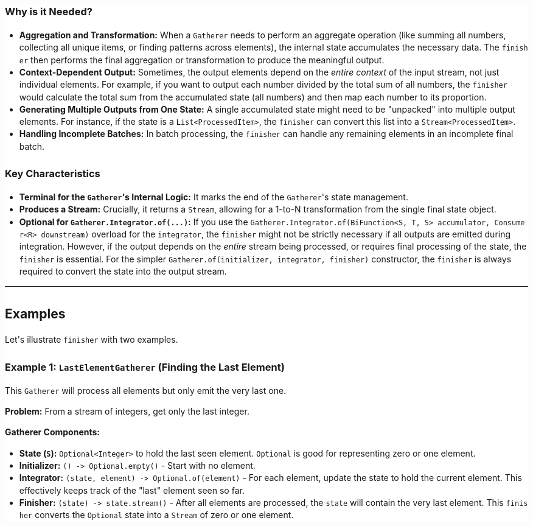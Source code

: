 ### Why is it Needed?

*   **Aggregation and Transformation:** When a `Gatherer` needs to perform an aggregate operation (like summing all numbers, collecting all unique items, or finding patterns across elements), the internal state accumulates the necessary data. The `finisher` then performs the final aggregation or transformation to produce the meaningful output.
*   **Context-Dependent Output:** Sometimes, the output elements depend on the *entire context* of the input stream, not just individual elements. For example, if you want to output each number divided by the total sum of all numbers, the `finisher` would calculate the total sum from the accumulated state (all numbers) and then map each number to its proportion.
*   **Generating Multiple Outputs from One State:** A single accumulated state might need to be "unpacked" into multiple output elements. For instance, if the state is a `List<ProcessedItem>`, the `finisher` can convert this list into a `Stream<ProcessedItem>`.
*   **Handling Incomplete Batches:** In batch processing, the `finisher` can handle any remaining elements in an incomplete final batch.

### Key Characteristics

*   **Terminal for the `Gatherer`'s Internal Logic:** It marks the end of the `Gatherer`'s state management.
*   **Produces a Stream:** Crucially, it returns a `Stream`, allowing for a 1-to-N transformation from the single final state object.
*   **Optional for `Gatherer.Integrator.of(...)`:** If you use the `Gatherer.Integrator.of(BiFunction<S, T, S> accumulator, Consumer<R> downstream)` overload for the `integrator`, the `finisher` might not be strictly necessary if all outputs are emitted during integration. However, if the output depends on the *entire* stream being processed, or requires final processing of the state, the `finisher` is essential. For the simpler `Gatherer.of(initializer, integrator, finisher)` constructor, the `finisher` is always required to convert the state into the output stream.

---

## Examples

Let's illustrate `finisher` with two examples.

### Example 1: `LastElementGatherer` (Finding the Last Element)

This `Gatherer` will process all elements but only emit the very last one.

**Problem:** From a stream of integers, get only the last integer.

**Gatherer Components:**

*   **State (`S`):** `Optional<Integer>` to hold the last seen element. `Optional` is good for representing zero or one element.
*   **Initializer:** `() -> Optional.empty()` - Start with no element.
*   **Integrator:** `(state, element) -> Optional.of(element)` - For each element, update the state to hold the current element. This effectively keeps track of the "last" element seen so far.
*   **Finisher:** `(state) -> state.stream()` - After all elements are processed, the `state` will contain the very last element. This `finisher` converts the `Optional` state into a `Stream` of zero or one element.
